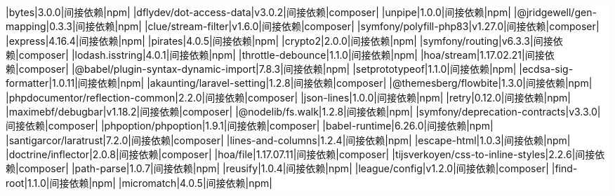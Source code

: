 |bytes|3.0.0|间接依赖|npm|
|dflydev/dot-access-data|v3.0.2|间接依赖|composer|
|unpipe|1.0.0|间接依赖|npm|
|@jridgewell/gen-mapping|0.3.3|间接依赖|npm|
|clue/stream-filter|v1.6.0|间接依赖|composer|
|symfony/polyfill-php83|v1.27.0|间接依赖|composer|
|express|4.16.4|间接依赖|npm|
|pirates|4.0.5|间接依赖|npm|
|crypto2|2.0.0|间接依赖|npm|
|symfony/routing|v6.3.3|间接依赖|composer|
|lodash.isstring|4.0.1|间接依赖|npm|
|throttle-debounce|1.1.0|间接依赖|npm|
|hoa/stream|1.17.02.21|间接依赖|composer|
|@babel/plugin-syntax-dynamic-import|7.8.3|间接依赖|npm|
|setprototypeof|1.1.0|间接依赖|npm|
|ecdsa-sig-formatter|1.0.11|间接依赖|npm|
|akaunting/laravel-setting|1.2.8|间接依赖|composer|
|@themesberg/flowbite|1.3.0|间接依赖|npm|
|phpdocumentor/reflection-common|2.2.0|间接依赖|composer|
|json-lines|1.0.0|间接依赖|npm|
|retry|0.12.0|间接依赖|npm|
|maximebf/debugbar|v1.18.2|间接依赖|composer|
|@nodelib/fs.walk|1.2.8|间接依赖|npm|
|symfony/deprecation-contracts|v3.3.0|间接依赖|composer|
|phpoption/phpoption|1.9.1|间接依赖|composer|
|babel-runtime|6.26.0|间接依赖|npm|
|santigarcor/laratrust|7.2.0|间接依赖|composer|
|lines-and-columns|1.2.4|间接依赖|npm|
|escape-html|1.0.3|间接依赖|npm|
|doctrine/inflector|2.0.8|间接依赖|composer|
|hoa/file|1.17.07.11|间接依赖|composer|
|tijsverkoyen/css-to-inline-styles|2.2.6|间接依赖|composer|
|path-parse|1.0.7|间接依赖|npm|
|reusify|1.0.4|间接依赖|npm|
|league/config|v1.2.0|间接依赖|composer|
|find-root|1.1.0|间接依赖|npm|
|micromatch|4.0.5|间接依赖|npm|